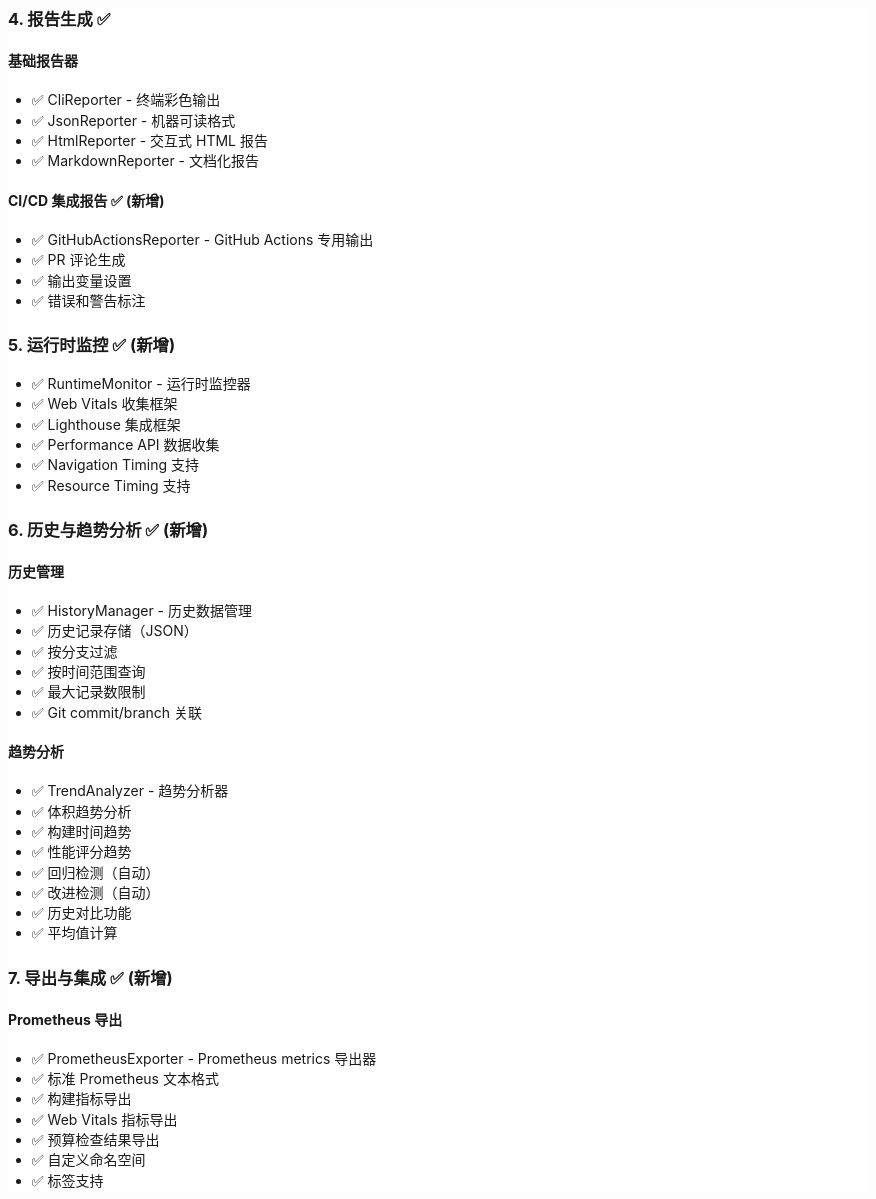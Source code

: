 ### 4. 报告生成 ✅

#### 基础报告器
- ✅ CliReporter - 终端彩色输出
- ✅ JsonReporter - 机器可读格式
- ✅ HtmlReporter - 交互式 HTML 报告
- ✅ MarkdownReporter - 文档化报告

#### CI/CD 集成报告 ✅ (新增)
- ✅ GitHubActionsReporter - GitHub Actions 专用输出
- ✅ PR 评论生成
- ✅ 输出变量设置
- ✅ 错误和警告标注

### 5. 运行时监控 ✅ (新增)

- ✅ RuntimeMonitor - 运行时监控器
- ✅ Web Vitals 收集框架
- ✅ Lighthouse 集成框架
- ✅ Performance API 数据收集
- ✅ Navigation Timing 支持
- ✅ Resource Timing 支持

### 6. 历史与趋势分析 ✅ (新增)

#### 历史管理
- ✅ HistoryManager - 历史数据管理
- ✅ 历史记录存储（JSON）
- ✅ 按分支过滤
- ✅ 按时间范围查询
- ✅ 最大记录数限制
- ✅ Git commit/branch 关联

#### 趋势分析
- ✅ TrendAnalyzer - 趋势分析器
- ✅ 体积趋势分析
- ✅ 构建时间趋势
- ✅ 性能评分趋势
- ✅ 回归检测（自动）
- ✅ 改进检测（自动）
- ✅ 历史对比功能
- ✅ 平均值计算

### 7. 导出与集成 ✅ (新增)

#### Prometheus 导出
- ✅ PrometheusExporter - Prometheus metrics 导出器
- ✅ 标准 Prometheus 文本格式
- ✅ 构建指标导出
- ✅ Web Vitals 指标导出
- ✅ 预算检查结果导出
- ✅ 自定义命名空间
- ✅ 标签支持
